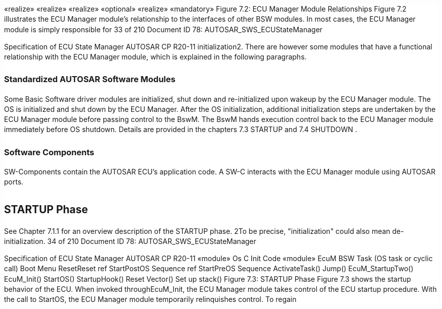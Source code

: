 «realize»
«realize»
«realize»
«optional»
«realize»
«mandatory»
Figure 7.2: ECU Manager Module Relationships
Figure 7.2 illustrates the ECU Manager module’s relationship to the interfaces of other
BSW modules. In most cases, the ECU Manager module is simply responsible for
33 of 210 Document ID 78: AUTOSAR_SWS_ECUStateManager

Specification of ECU State Manager
AUTOSAR CP R20-11
initialization2. There are however some modules that have a functional relationship
with the ECU Manager module, which is explained in the following paragraphs.

### Standardized AUTOSAR Software Modules

Some Basic Software driver modules are initialized, shut down and re-initialized upon
wakeup by the ECU Manager module.
The OS is initialized and shut down by the ECU Manager.
After the OS initialization, additional initialization steps are undertaken by the ECU
Manager module before passing control to the BswM. The BswM hands execution
control back to the ECU Manager module immediately before OS shutdown. Details
are provided in the chapters 7.3 STARTUP and 7.4 SHUTDOWN .

### Software Components

SW-Components contain the AUTOSAR ECU’s application code.
A SW-C interacts with the ECU Manager module using AUTOSAR ports.

## STARTUP Phase

See Chapter 7.1.1 for an overview description of the STARTUP phase.
2To be precise, "initialization" could also mean de-initialization.
34 of 210 Document ID 78: AUTOSAR_SWS_ECUStateManager

Specification of ECU State Manager
AUTOSAR CP R20-11
«module»
Os
C Init Code «module»
EcuM
BSW Task (OS task
or cyclic call)
Boot Menu
ResetReset
ref
StartPostOS Sequence
ref
StartPreOS Sequence
ActivateTask()
Jump()
EcuM_StartupTwo()
EcuM_Init()
StartOS()
StartupHook()
Reset
Vector()
Set up
stack()
Figure 7.3: STARTUP Phase
Figure 7.3 shows the startup behavior of the ECU. When invoked throughEcuM_Init,
the ECU Manager module takes control of the ECU startup procedure. With the call
to StartOS, the ECU Manager module temporarily relinquishes control. To regain